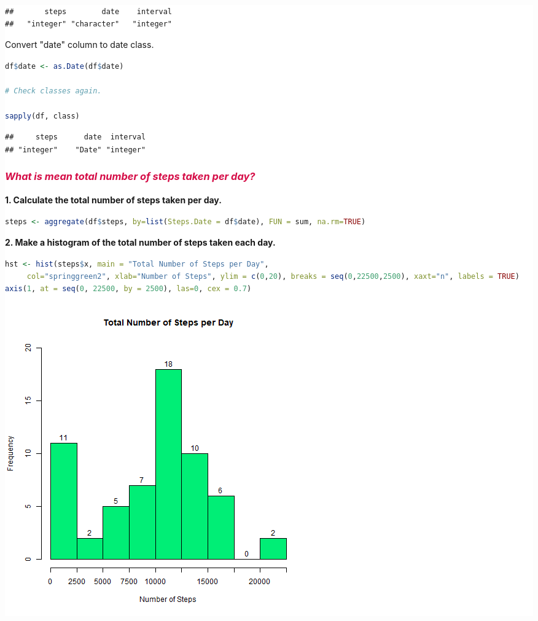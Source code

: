 ```
##       steps        date    interval 
##   "integer" "character"   "integer"
```
Convert "date" column to date class.


```r
df$date <- as.Date(df$date)

# Check classes again.

sapply(df, class)
```

```
##     steps      date  interval 
## "integer"    "Date" "integer"
```

### <span style="color:#D50D47"><i>What is mean total number of steps taken per day?
</i></span>

<b>1. Calculate the total number of steps taken per day.</b>


```r
steps <- aggregate(df$steps, by=list(Steps.Date = df$date), FUN = sum, na.rm=TRUE)
```

<b>2. Make a histogram of the total number of steps taken each day.</b>


```r
hst <- hist(steps$x, main = "Total Number of Steps per Day", 
     col="springgreen2", xlab="Number of Steps", ylim = c(0,20), breaks = seq(0,22500,2500), xaxt="n", labels = TRUE)
axis(1, at = seq(0, 22500, by = 2500), las=0, cex = 0.7)
```

![plot of chunk unnamed-chunk-20](figure/unnamed-chunk-20-1.png)
